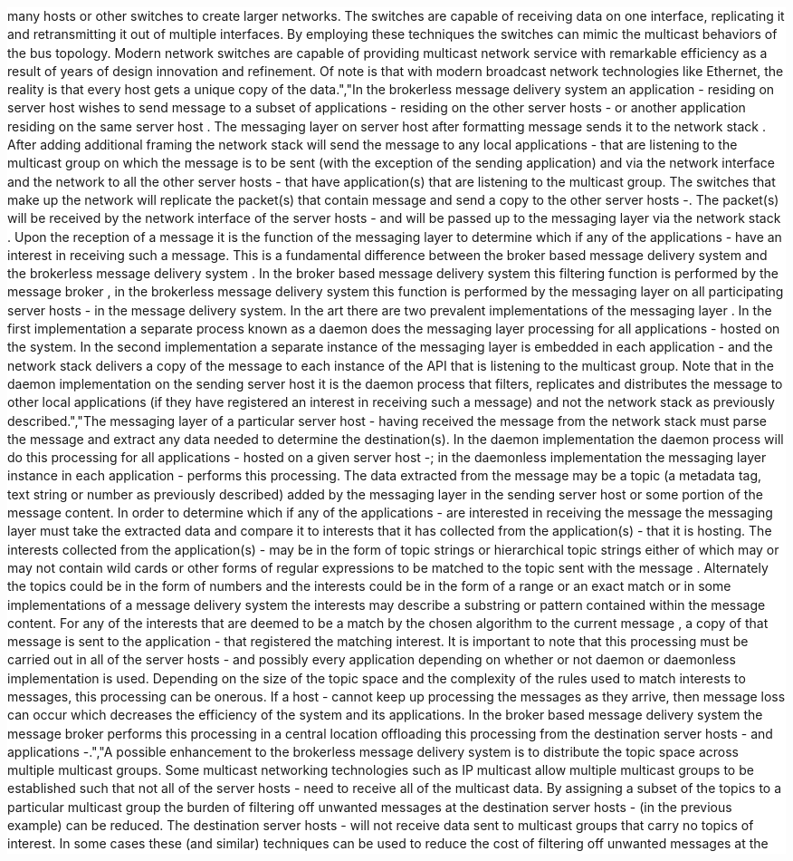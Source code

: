 many hosts or other switches to create larger networks. The switches are capable of receiving data on one interface, replicating it and retransmitting it out of multiple interfaces. By employing these techniques the switches can mimic the multicast behaviors of the bus topology. Modern network switches are capable of providing multicast network service with remarkable efficiency as a result of years of design innovation and refinement. Of note is that with modern broadcast network technologies like Ethernet, the reality is that every host gets a unique copy of the data.","In the brokerless message delivery system  an application - residing on server host  wishes to send message  to a subset of applications - residing on the other server hosts - or another application residing on the same server host . The messaging layer  on server host  after formatting message  sends it to the network stack . After adding additional framing the network stack  will send the message  to any local applications - that are listening to the multicast group on which the message is to be sent (with the exception of the sending application) and via the network interface  and the network  to all the other server hosts - that have application(s) that are listening to the multicast group. The switches that make up the network  will replicate the packet(s) that contain message  and send a copy to the other server hosts -. The packet(s) will be received by the network interface  of the server hosts - and will be passed up to the messaging layer  via the network stack . Upon the reception of a message  it is the function of the messaging layer  to determine which if any of the applications - have an interest in receiving such a message. This is a fundamental difference between the broker based message delivery system  and the brokerless message delivery system . In the broker based message delivery system  this filtering function is performed by the message broker , in the brokerless message delivery system  this function is performed by the messaging layer  on all participating server hosts - in the message delivery system. In the art there are two prevalent implementations of the messaging layer . In the first implementation a separate process known as a daemon does the messaging layer  processing for all applications - hosted on the system. In the second implementation a separate instance of the messaging layer  is embedded in each application - and the network stack  delivers a copy of the message  to each instance of the API that is listening to the multicast group. Note that in the daemon implementation on the sending server host  it is the daemon process that filters, replicates and distributes the message  to other local applications (if they have registered an interest in receiving such a message) and not the network stack  as previously described.","The messaging layer  of a particular server host - having received the message  from the network stack  must parse the message  and extract any data needed to determine the destination(s). In the daemon implementation the daemon process will do this processing for all applications - hosted on a given server host -; in the daemonless implementation the messaging layer  instance in each application - performs this processing. The data extracted from the message  may be a topic (a metadata tag, text string or number as previously described) added by the messaging layer  in the sending server host  or some portion of the message content. In order to determine which if any of the applications - are interested in receiving the message  the messaging layer  must take the extracted data and compare it to interests that it has collected from the application(s) - that it is hosting. The interests collected from the application(s) - may be in the form of topic strings or hierarchical topic strings either of which may or may not contain wild cards or other forms of regular expressions to be matched to the topic sent with the message . Alternately the topics could be in the form of numbers and the interests could be in the form of a range or an exact match or in some implementations of a message delivery system  the interests may describe a substring or pattern contained within the message  content. For any of the interests that are deemed to be a match by the chosen algorithm to the current message , a copy of that message  is sent to the application - that registered the matching interest. It is important to note that this processing must be carried out in all of the server hosts - and possibly every application depending on whether or not daemon or daemonless implementation is used. Depending on the size of the topic space and the complexity of the rules used to match interests to messages, this processing can be onerous. If a host - cannot keep up processing the messages as they arrive, then message loss can occur which decreases the efficiency of the system and its applications. In the broker based message delivery system  the message broker  performs this processing in a central location offloading this processing from the destination server hosts - and applications -.","A possible enhancement to the brokerless message delivery system  is to distribute the topic space across multiple multicast groups. Some multicast networking technologies such as IP multicast allow multiple multicast groups to be established such that not all of the server hosts - need to receive all of the multicast data. By assigning a subset of the topics to a particular multicast group the burden of filtering off unwanted messages at the destination server hosts - (in the previous example) can be reduced. The destination server hosts - will not receive data sent to multicast groups that carry no topics of interest. In some cases these (and similar) techniques can be used to reduce the cost of filtering off unwanted messages  at the